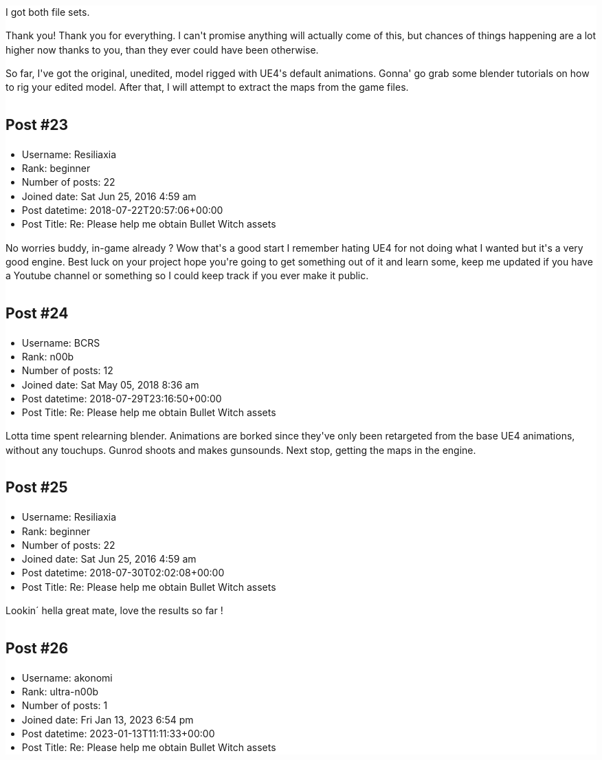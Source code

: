 I got both file sets.

Thank you! Thank you for everything.
I can't promise anything will actually come of this, but chances of things happening are a lot higher now thanks to you, than they ever could have been otherwise.

So far, I've got the original, unedited, model rigged with UE4's default animations. Gonna' go grab some blender tutorials on how to rig your edited model. After that, I will attempt to extract the maps from the game files.
## Post #23
- Username: Resiliaxia
- Rank: beginner
- Number of posts: 22
- Joined date: Sat Jun 25, 2016 4:59 am
- Post datetime: 2018-07-22T20:57:06+00:00
- Post Title: Re: Please help me obtain Bullet Witch assets

No worries buddy, in-game already ? Wow that's a good start I remember hating UE4 for not doing what I wanted but it's a very good engine. Best luck on your project hope you're going to get something out of it and learn some, keep me updated if you have a Youtube channel or something so I could keep track if you ever make it public.
## Post #24
- Username: BCRS
- Rank: n00b
- Number of posts: 12
- Joined date: Sat May 05, 2018 8:36 am
- Post datetime: 2018-07-29T23:16:50+00:00
- Post Title: Re: Please help me obtain Bullet Witch assets

[](https://postimg.cc/image/a71g5q3ml/)

Lotta time spent relearning blender. Animations are borked since they've only been retargeted from the base UE4 animations, without any touchups. Gunrod shoots and makes gunsounds.
Next stop, getting the maps in the engine.
## Post #25
- Username: Resiliaxia
- Rank: beginner
- Number of posts: 22
- Joined date: Sat Jun 25, 2016 4:59 am
- Post datetime: 2018-07-30T02:02:08+00:00
- Post Title: Re: Please help me obtain Bullet Witch assets

Lookin´ hella great mate, love the results so far !
## Post #26
- Username: akonomi
- Rank: ultra-n00b
- Number of posts: 1
- Joined date: Fri Jan 13, 2023 6:54 pm
- Post datetime: 2023-01-13T11:11:33+00:00
- Post Title: Re: Please help me obtain Bullet Witch assets
